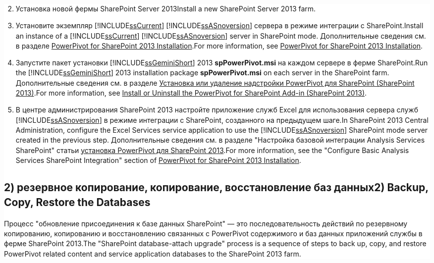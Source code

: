 2.  <span data-ttu-id="90bf7-134">Установка новой фермы SharePoint Server 2013</span><span class="sxs-lookup"><span data-stu-id="90bf7-134">Install a new SharePoint Server 2013 farm.</span></span>

3.  <span data-ttu-id="90bf7-135">Установите экземпляр [!INCLUDE[ssCurrent](../../../includes/sscurrent-md.md)] [!INCLUDE[ssASnoversion](../../../includes/ssasnoversion-md.md)] сервера в режиме интеграции с SharePoint.</span><span class="sxs-lookup"><span data-stu-id="90bf7-135">Install an instance of a [!INCLUDE[ssCurrent](../../../includes/sscurrent-md.md)] [!INCLUDE[ssASnoversion](../../../includes/ssasnoversion-md.md)] server in SharePoint mode.</span></span> <span data-ttu-id="90bf7-136">Дополнительные сведения см. в разделе [PowerPivot for SharePoint 2013 Installation](https://docs.microsoft.com/analysis-services/instances/install-windows/install-analysis-services-in-power-pivot-mode).</span><span class="sxs-lookup"><span data-stu-id="90bf7-136">For more information, see [PowerPivot for SharePoint 2013 Installation](https://docs.microsoft.com/analysis-services/instances/install-windows/install-analysis-services-in-power-pivot-mode).</span></span>

4.  <span data-ttu-id="90bf7-137">Запустите пакет установки [!INCLUDE[ssGeminiShort](../../../includes/ssgeminishort-md.md)] 2013 **spPowerPivot.msi** на каждом сервере в ферме SharePoint.</span><span class="sxs-lookup"><span data-stu-id="90bf7-137">Run the [!INCLUDE[ssGeminiShort](../../../includes/ssgeminishort-md.md)] 2013 installation package **spPowerPivot.msi** on each server in the SharePoint farm.</span></span> <span data-ttu-id="90bf7-138">Дополнительные сведения см. в разделе [Установка или удаление надстройки PowerPivot для SharePoint &#40;SharePoint 2013&#41;](https://docs.microsoft.com/analysis-services/instances/install-windows/install-or-uninstall-the-power-pivot-for-sharepoint-add-in-sharepoint-2013).</span><span class="sxs-lookup"><span data-stu-id="90bf7-138">For more information, see [Install or Uninstall the PowerPivot for SharePoint Add-in &#40;SharePoint 2013&#41;](https://docs.microsoft.com/analysis-services/instances/install-windows/install-or-uninstall-the-power-pivot-for-sharepoint-add-in-sharepoint-2013).</span></span>

5.  <span data-ttu-id="90bf7-139">В центре администрирования SharePoint 2013 настройте приложение служб Excel для использования сервера служб [!INCLUDE[ssASnoversion](../../../includes/ssasnoversion-md.md)] в режиме интеграции с SharePoint, созданного на предыдущем шаге.</span><span class="sxs-lookup"><span data-stu-id="90bf7-139">In SharePoint 2013 Central Administration, configure the Excel Services service application to use the [!INCLUDE[ssASnoversion](../../../includes/ssasnoversion-md.md)] SharePoint mode server created in the previous step.</span></span> <span data-ttu-id="90bf7-140">Дополнительные сведения см. в разделе "Настройка базовой интеграции Analysis Services SharePoint" статьи [установка PowerPivot для SharePoint 2013](https://docs.microsoft.com/analysis-services/instances/install-windows/install-analysis-services-in-power-pivot-mode).</span><span class="sxs-lookup"><span data-stu-id="90bf7-140">For more information, see the "Configure Basic Analysis Services SharePoint Integration" section of [PowerPivot for SharePoint 2013 Installation](https://docs.microsoft.com/analysis-services/instances/install-windows/install-analysis-services-in-power-pivot-mode).</span></span>

##  <a name="2-backup-copy-restore-the-databases"></a><a name="bkmk_backup_restore"></a><span data-ttu-id="90bf7-141">2) резервное копирование, копирование, восстановление баз данных</span><span class="sxs-lookup"><span data-stu-id="90bf7-141">2) Backup, Copy, Restore the Databases</span></span>
 <span data-ttu-id="90bf7-142">Процесс "обновление присоединения к базе данных SharePoint" — это последовательность действий по резервному копированию, копированию и восстановлению связанных с PowerPivot содержимого и баз данных приложений службы в ферме SharePoint 2013.</span><span class="sxs-lookup"><span data-stu-id="90bf7-142">The "SharePoint database-attach upgrade" process is a sequence of steps to back up, copy, and restore PowerPivot related content and service application databases to the SharePoint 2013 farm.</span></span>
